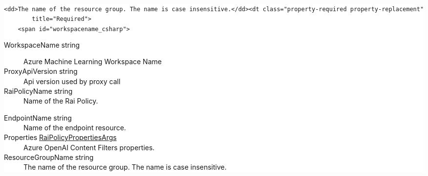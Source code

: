     <dd>The name of the resource group. The name is case insensitive.</dd><dt class="property-required property-replacement"
            title="Required">
        <span id="workspacename_csharp">
<a data-swiftype-name="resource-property" data-swiftype-type="text" href="#workspacename_csharp" style="color: inherit; text-decoration: inherit;">Workspace<wbr>Name</a>
</span>
        <span class="property-indicator"></span>
        <span class="property-type">string</span>
    </dt>
    <dd>Azure Machine Learning Workspace Name</dd><dt class="property-optional"
            title="Optional">
        <span id="proxyapiversion_csharp">
<a data-swiftype-name="resource-property" data-swiftype-type="text" href="#proxyapiversion_csharp" style="color: inherit; text-decoration: inherit;">Proxy<wbr>Api<wbr>Version</a>
</span>
        <span class="property-indicator"></span>
        <span class="property-type">string</span>
    </dt>
    <dd>Api version used by proxy call</dd><dt class="property-optional property-replacement"
            title="Optional">
        <span id="raipolicyname_csharp">
<a data-swiftype-name="resource-property" data-swiftype-type="text" href="#raipolicyname_csharp" style="color: inherit; text-decoration: inherit;">Rai<wbr>Policy<wbr>Name</a>
</span>
        <span class="property-indicator"></span>
        <span class="property-type">string</span>
    </dt>
    <dd>Name of the Rai Policy.</dd></dl>
</pulumi-choosable>
</div>

<div>
<pulumi-choosable type="language" values="go">
<dl class="resources-properties"><dt class="property-required property-replacement"
            title="Required">
        <span id="endpointname_go">
<a data-swiftype-name="resource-property" data-swiftype-type="text" href="#endpointname_go" style="color: inherit; text-decoration: inherit;">Endpoint<wbr>Name</a>
</span>
        <span class="property-indicator"></span>
        <span class="property-type">string</span>
    </dt>
    <dd>Name of the endpoint resource.</dd><dt class="property-required"
            title="Required">
        <span id="properties_go">
<a data-swiftype-name="resource-property" data-swiftype-type="text" href="#properties_go" style="color: inherit; text-decoration: inherit;">Properties</a>
</span>
        <span class="property-indicator"></span>
        <span class="property-type"><a href="#raipolicyproperties">Rai<wbr>Policy<wbr>Properties<wbr>Args</a></span>
    </dt>
    <dd>Azure OpenAI Content Filters properties.</dd><dt class="property-required property-replacement"
            title="Required">
        <span id="resourcegroupname_go">
<a data-swiftype-name="resource-property" data-swiftype-type="text" href="#resourcegroupname_go" style="color: inherit; text-decoration: inherit;">Resource<wbr>Group<wbr>Name</a>
</span>
        <span class="property-indicator"></span>
        <span class="property-type">string</span>
    </dt>
    <dd>The name of the resource group. The name is case insensitive.</dd><dt class="property-required property-replacement"